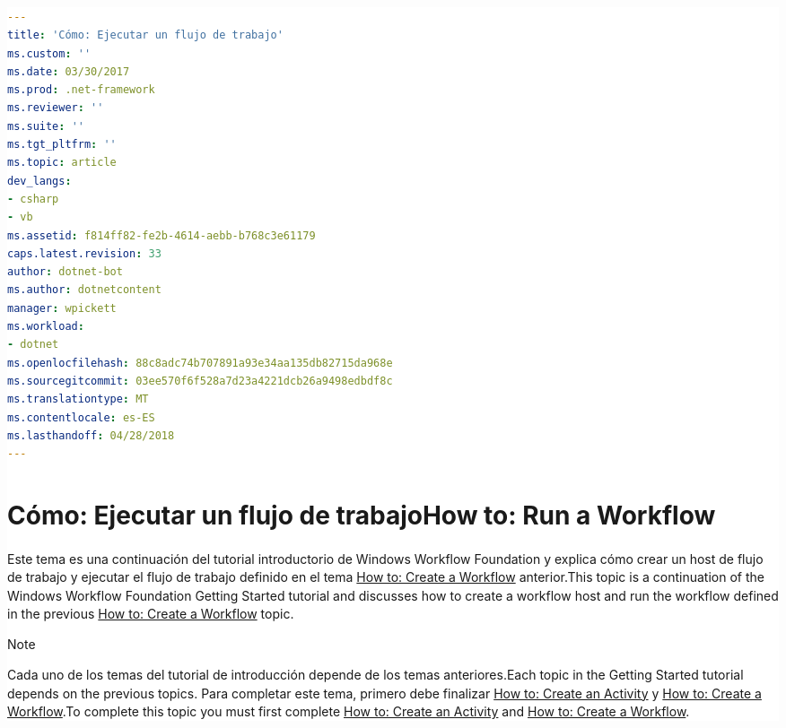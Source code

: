 ```yaml
---
title: 'Cómo: Ejecutar un flujo de trabajo'
ms.custom: ''
ms.date: 03/30/2017
ms.prod: .net-framework
ms.reviewer: ''
ms.suite: ''
ms.tgt_pltfrm: ''
ms.topic: article
dev_langs:
- csharp
- vb
ms.assetid: f814ff82-fe2b-4614-aebb-b768c3e61179
caps.latest.revision: 33
author: dotnet-bot
ms.author: dotnetcontent
manager: wpickett
ms.workload:
- dotnet
ms.openlocfilehash: 88c8adc74b707891a93e34aa135db82715da968e
ms.sourcegitcommit: 03ee570f6f528a7d23a4221dcb26a9498edbdf8c
ms.translationtype: MT
ms.contentlocale: es-ES
ms.lasthandoff: 04/28/2018
---
```

# <a name="how-to-run-a-workflow"></a><span data-ttu-id="1a33e-102">Cómo: Ejecutar un flujo de trabajo</span><span class="sxs-lookup"><span data-stu-id="1a33e-102">How to: Run a Workflow</span></span>
<span data-ttu-id="1a33e-103">Este tema es una continuación del tutorial introductorio de Windows Workflow Foundation y explica cómo crear un host de flujo de trabajo y ejecutar el flujo de trabajo definido en el tema [How to: Create a Workflow](../../../docs/framework/windows-workflow-foundation/how-to-create-a-workflow.md) anterior.</span><span class="sxs-lookup"><span data-stu-id="1a33e-103">This topic is a continuation of the Windows Workflow Foundation Getting Started tutorial and discusses how to create a workflow host and run the workflow defined in the previous [How to: Create a Workflow](../../../docs/framework/windows-workflow-foundation/how-to-create-a-workflow.md) topic.</span></span>  
  
> [!NOTE]
>  <span data-ttu-id="1a33e-104">Cada uno de los temas del tutorial de introducción depende de los temas anteriores.</span><span class="sxs-lookup"><span data-stu-id="1a33e-104">Each topic in the Getting Started tutorial depends on the previous topics.</span></span> <span data-ttu-id="1a33e-105">Para completar este tema, primero debe finalizar [How to: Create an Activity](../../../docs/framework/windows-workflow-foundation/how-to-create-an-activity.md) y [How to: Create a Workflow](../../../docs/framework/windows-workflow-foundation/how-to-create-a-workflow.md).</span><span class="sxs-lookup"><span data-stu-id="1a33e-105">To complete this topic you must first complete [How to: Create an Activity](../../../docs/framework/windows-workflow-foundation/how-to-create-an-activity.md) and [How to: Create a Workflow](../../../docs/framework/windows-workflow-foundation/how-to-create-a-workflow.md).</span></span>  
  